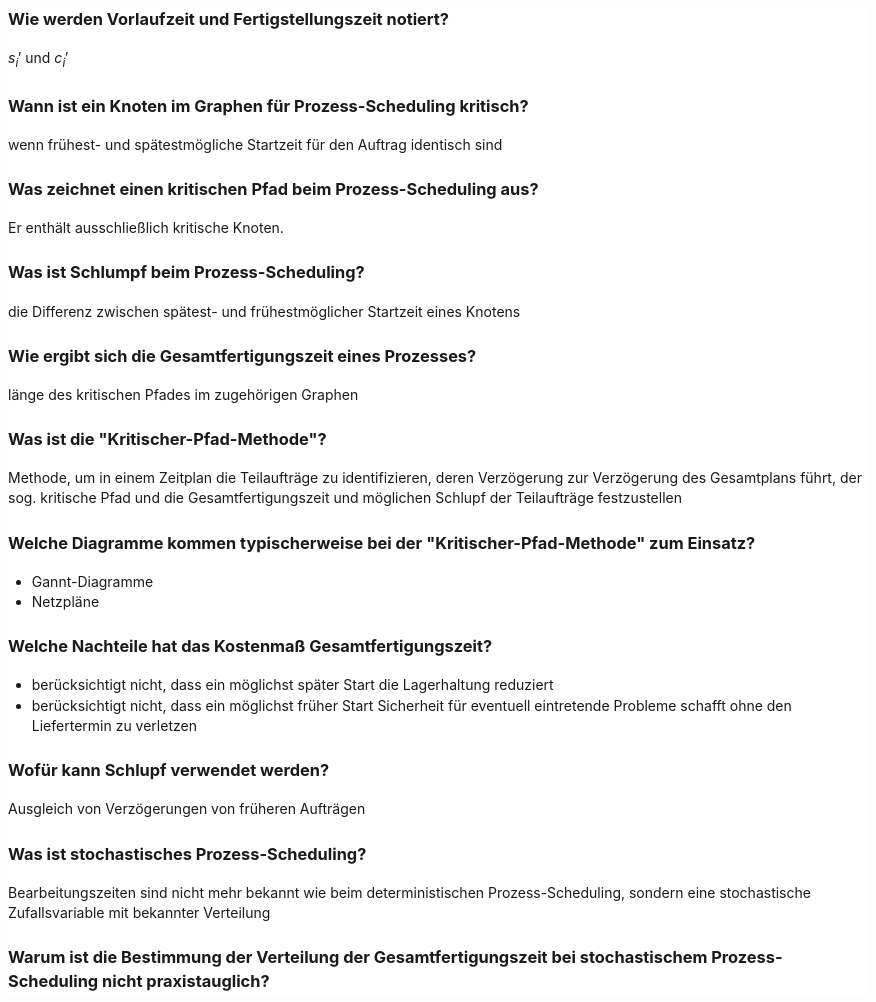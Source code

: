 ### Wie werden Vorlaufzeit und Fertigstellungszeit notiert?

$s_i'$ und $c_i'$

### Wann ist ein Knoten im Graphen für Prozess-Scheduling kritisch?

wenn frühest- und spätestmögliche Startzeit für den Auftrag identisch sind

### Was zeichnet einen kritischen Pfad beim Prozess-Scheduling aus?

Er enthält ausschließlich kritische Knoten.

### Was ist Schlumpf beim Prozess-Scheduling?

die Differenz zwischen spätest- und frühestmöglicher Startzeit eines Knotens

### Wie ergibt sich die Gesamtfertigungszeit eines Prozesses?

länge des kritischen Pfades im zugehörigen Graphen

### Was ist die "Kritischer-Pfad-Methode"?

Methode, um in einem Zeitplan die Teilaufträge zu identifizieren, deren Verzögerung zur Verzögerung
des Gesamtplans führt, der sog. kritische Pfad und die Gesamtfertigungszeit und möglichen Schlupf
der Teilaufträge festzustellen

### Welche Diagramme kommen typischerweise bei  der "Kritischer-Pfad-Methode" zum Einsatz?

- Gannt-Diagramme
- Netzpläne

### Welche Nachteile hat das Kostenmaß Gesamtfertigungszeit?

- berücksichtigt nicht, dass ein möglichst später Start die Lagerhaltung reduziert
- berücksichtigt nicht, dass ein möglichst früher Start Sicherheit für eventuell eintretende
  Probleme schafft ohne den Liefertermin zu verletzen

### Wofür kann Schlupf verwendet werden?

Ausgleich von Verzögerungen von früheren Aufträgen

### Was ist stochastisches Prozess-Scheduling?

Bearbeitungszeiten sind nicht mehr bekannt wie beim deterministischen Prozess-Scheduling, sondern
eine stochastische Zufallsvariable mit bekannter Verteilung

### Warum ist die Bestimmung der Verteilung der Gesamtfertigungszeit bei stochastischem Prozess-Scheduling nicht praxistauglich?
